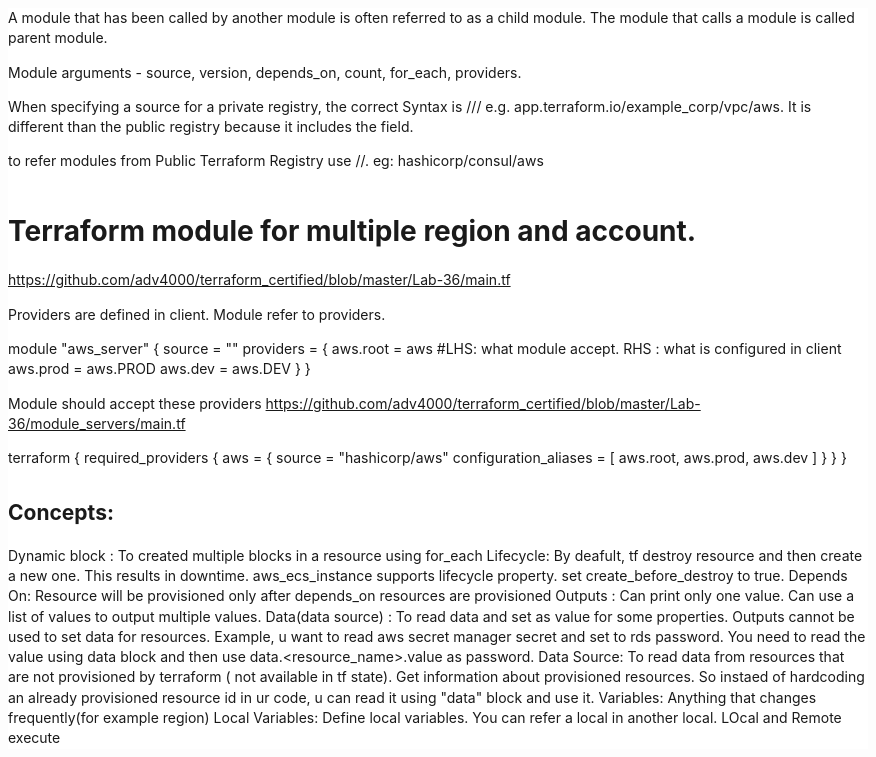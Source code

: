 A module that has been called by another module is often referred to as a child module. The module that calls a module is called parent module.

Module arguments - source, version, depends_on, count, for_each, providers.

When specifying a source for a private registry, the correct Syntax is <HOSTNAME>/<NAMESPACE>/<NAME>/<PROVIDER> e.g. app.terraform.io/example_corp/vpc/aws. It is different than the public registry because it includes the <HOSTNAME> field.

to refer modules from Public Terraform Registry use <NAMESPACE>/<NAME>/<PROVIDER>. eg: hashicorp/consul/aws


# Terraform module for multiple region and account.
https://github.com/adv4000/terraform_certified/blob/master/Lab-36/main.tf

Providers are defined in client. Module refer to providers.

module "aws_server" {
    source = ""
    providers = {
            aws.root = aws  #LHS: what module accept. RHS : what is configured in client
            aws.prod = aws.PROD
            aws.dev = aws.DEV
    }
}

Module should accept these providers
https://github.com/adv4000/terraform_certified/blob/master/Lab-36/module_servers/main.tf

terraform {
  required_providers {
    aws = {
      source = "hashicorp/aws"
      configuration_aliases = [
        aws.root,
        aws.prod,
        aws.dev
      ]
    }
  }
}


Concepts:
---------------

Dynamic block : To created multiple blocks in a resource using for_each
Lifecycle: By deafult, tf destroy resource and then create a new one. This results in downtime. aws_ecs_instance supports lifecycle property. set create_before_destroy to true.
Depends On: Resource will be provisioned only after depends_on resources are provisioned
Outputs : Can print only one value. Can use a list of values to output multiple values.
Data(data source) : To read data and set as value for some properties. Outputs cannot be used to set data for resources. Example, u want to read aws secret manager secret and set to rds password. You need to read the value using data block and then use data.<resource_name>.value as password.
Data Source: To read data from resources that are not provisioned by terraform ( not available in tf state). Get information about provisioned resources. So instaed of hardcoding an already provisioned resource id in ur code, u can read it using "data" block and use it.
Variables: Anything that changes frequently(for example region)
Local Variables: Define local variables. You can refer a local in another local.
LOcal and Remote execute

